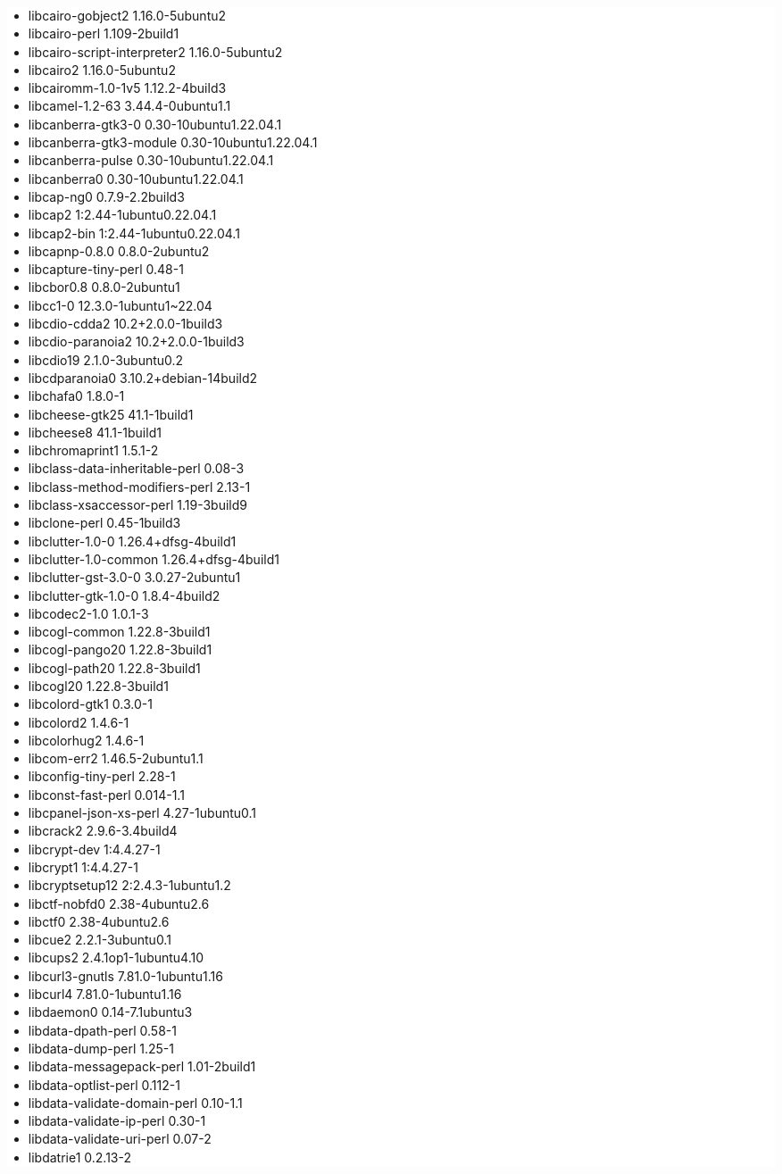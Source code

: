 * libcairo-gobject2 1.16.0-5ubuntu2
* libcairo-perl 1.109-2build1
* libcairo-script-interpreter2 1.16.0-5ubuntu2
* libcairo2 1.16.0-5ubuntu2
* libcairomm-1.0-1v5 1.12.2-4build3
* libcamel-1.2-63 3.44.4-0ubuntu1.1
* libcanberra-gtk3-0 0.30-10ubuntu1.22.04.1
* libcanberra-gtk3-module 0.30-10ubuntu1.22.04.1
* libcanberra-pulse 0.30-10ubuntu1.22.04.1
* libcanberra0 0.30-10ubuntu1.22.04.1
* libcap-ng0 0.7.9-2.2build3
* libcap2 1:2.44-1ubuntu0.22.04.1
* libcap2-bin 1:2.44-1ubuntu0.22.04.1
* libcapnp-0.8.0 0.8.0-2ubuntu2
* libcapture-tiny-perl 0.48-1
* libcbor0.8 0.8.0-2ubuntu1
* libcc1-0 12.3.0-1ubuntu1~22.04
* libcdio-cdda2 10.2+2.0.0-1build3
* libcdio-paranoia2 10.2+2.0.0-1build3
* libcdio19 2.1.0-3ubuntu0.2
* libcdparanoia0 3.10.2+debian-14build2
* libchafa0 1.8.0-1
* libcheese-gtk25 41.1-1build1
* libcheese8 41.1-1build1
* libchromaprint1 1.5.1-2
* libclass-data-inheritable-perl 0.08-3
* libclass-method-modifiers-perl 2.13-1
* libclass-xsaccessor-perl 1.19-3build9
* libclone-perl 0.45-1build3
* libclutter-1.0-0 1.26.4+dfsg-4build1
* libclutter-1.0-common 1.26.4+dfsg-4build1
* libclutter-gst-3.0-0 3.0.27-2ubuntu1
* libclutter-gtk-1.0-0 1.8.4-4build2
* libcodec2-1.0 1.0.1-3
* libcogl-common 1.22.8-3build1
* libcogl-pango20 1.22.8-3build1
* libcogl-path20 1.22.8-3build1
* libcogl20 1.22.8-3build1
* libcolord-gtk1 0.3.0-1
* libcolord2 1.4.6-1
* libcolorhug2 1.4.6-1
* libcom-err2 1.46.5-2ubuntu1.1
* libconfig-tiny-perl 2.28-1
* libconst-fast-perl 0.014-1.1
* libcpanel-json-xs-perl 4.27-1ubuntu0.1
* libcrack2 2.9.6-3.4build4
* libcrypt-dev 1:4.4.27-1
* libcrypt1 1:4.4.27-1
* libcryptsetup12 2:2.4.3-1ubuntu1.2
* libctf-nobfd0 2.38-4ubuntu2.6
* libctf0 2.38-4ubuntu2.6
* libcue2 2.2.1-3ubuntu0.1
* libcups2 2.4.1op1-1ubuntu4.10
* libcurl3-gnutls 7.81.0-1ubuntu1.16
* libcurl4 7.81.0-1ubuntu1.16
* libdaemon0 0.14-7.1ubuntu3
* libdata-dpath-perl 0.58-1
* libdata-dump-perl 1.25-1
* libdata-messagepack-perl 1.01-2build1
* libdata-optlist-perl 0.112-1
* libdata-validate-domain-perl 0.10-1.1
* libdata-validate-ip-perl 0.30-1
* libdata-validate-uri-perl 0.07-2
* libdatrie1 0.2.13-2